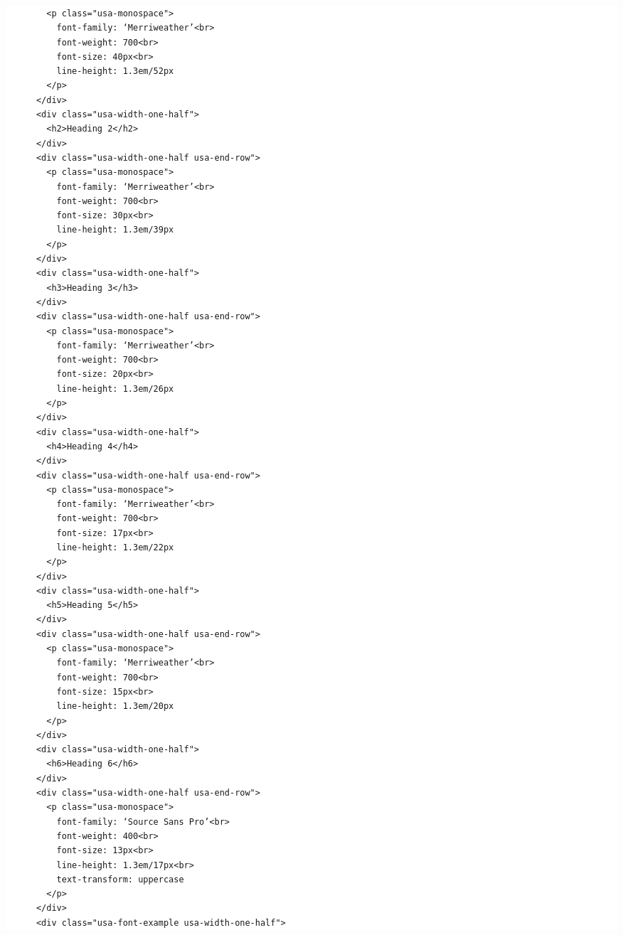             <p class="usa-monospace">
              font-family: ‘Merriweather’<br>
              font-weight: 700<br>
              font-size: 40px<br>
              line-height: 1.3em/52px
            </p>
          </div>
          <div class="usa-width-one-half">
            <h2>Heading 2</h2>
          </div>
          <div class="usa-width-one-half usa-end-row">
            <p class="usa-monospace">
              font-family: ‘Merriweather’<br>
              font-weight: 700<br>
              font-size: 30px<br>
              line-height: 1.3em/39px
            </p>
          </div>
          <div class="usa-width-one-half">
            <h3>Heading 3</h3>
          </div>
          <div class="usa-width-one-half usa-end-row">
            <p class="usa-monospace">
              font-family: ‘Merriweather’<br>
              font-weight: 700<br>
              font-size: 20px<br>
              line-height: 1.3em/26px
            </p>
          </div>
          <div class="usa-width-one-half">
            <h4>Heading 4</h4>
          </div>
          <div class="usa-width-one-half usa-end-row">
            <p class="usa-monospace">
              font-family: ‘Merriweather’<br>
              font-weight: 700<br>
              font-size: 17px<br>
              line-height: 1.3em/22px
            </p>
          </div>
          <div class="usa-width-one-half">
            <h5>Heading 5</h5>
          </div>
          <div class="usa-width-one-half usa-end-row">
            <p class="usa-monospace">
              font-family: ‘Merriweather’<br>
              font-weight: 700<br>
              font-size: 15px<br>
              line-height: 1.3em/20px
            </p>
          </div>
          <div class="usa-width-one-half">
            <h6>Heading 6</h6>
          </div>
          <div class="usa-width-one-half usa-end-row">
            <p class="usa-monospace">
              font-family: ‘Source Sans Pro’<br>
              font-weight: 400<br>
              font-size: 13px<br>
              line-height: 1.3em/17px<br>
              text-transform: uppercase
            </p>
          </div>
          <div class="usa-font-example usa-width-one-half">